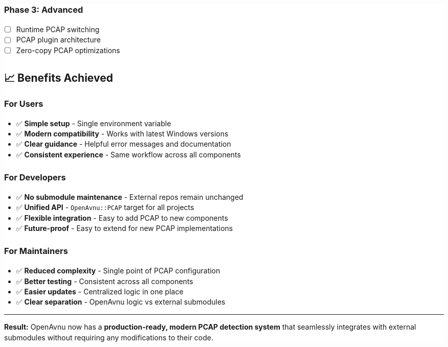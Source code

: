 ### Phase 3: Advanced
- [ ] Runtime PCAP switching
- [ ] PCAP plugin architecture
- [ ] Zero-copy PCAP optimizations

## 📈 Benefits Achieved

### For Users
- ✅ **Simple setup** - Single environment variable
- ✅ **Modern compatibility** - Works with latest Windows versions
- ✅ **Clear guidance** - Helpful error messages and documentation
- ✅ **Consistent experience** - Same workflow across all components

### For Developers  
- ✅ **No submodule maintenance** - External repos remain unchanged
- ✅ **Unified API** - `OpenAvnu::PCAP` target for all projects
- ✅ **Flexible integration** - Easy to add PCAP to new components
- ✅ **Future-proof** - Easy to extend for new PCAP implementations

### For Maintainers
- ✅ **Reduced complexity** - Single point of PCAP configuration
- ✅ **Better testing** - Consistent across all components
- ✅ **Easier updates** - Centralized logic in one place
- ✅ **Clear separation** - OpenAvnu logic vs external submodules

---

**Result:** OpenAvnu now has a **production-ready, modern PCAP detection system** that seamlessly integrates with external submodules without requiring any modifications to their code.
